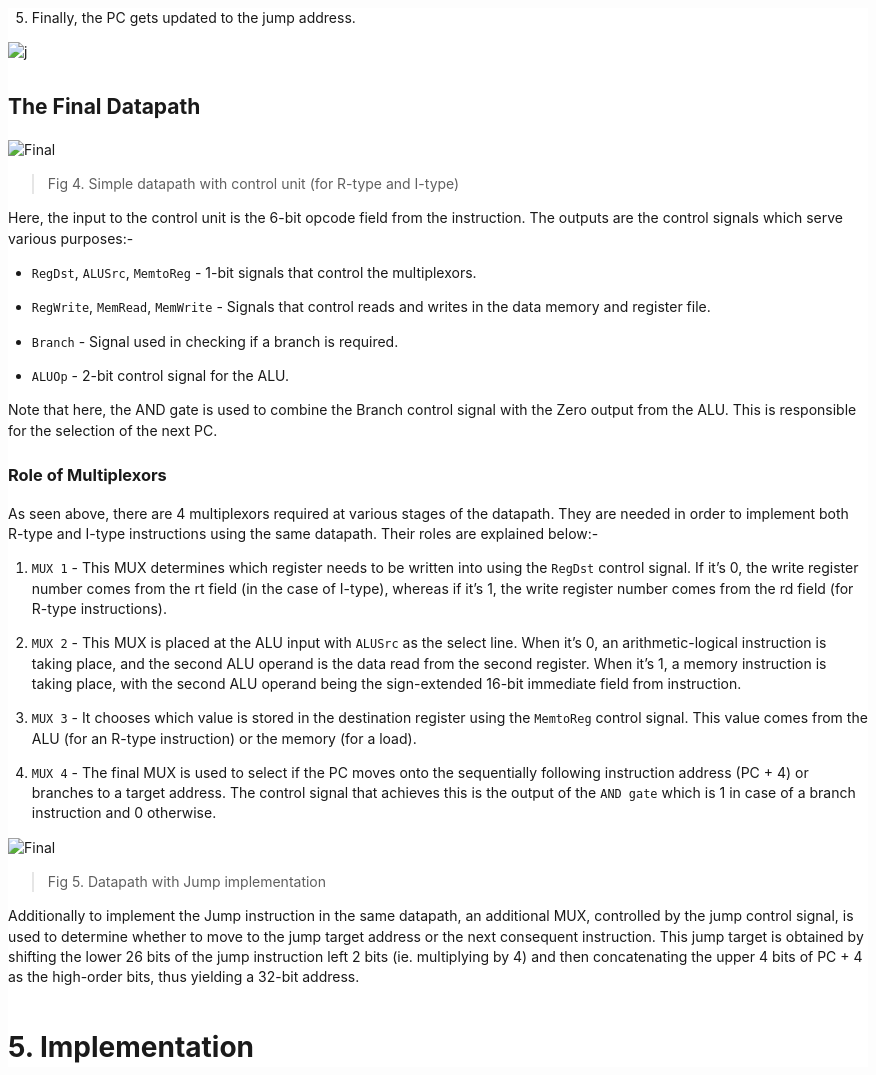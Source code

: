 5. Finally, the PC gets updated to the jump address.

![j](./2024%20Single%20Cycle%20Images/singlecycle-0073.png)

## The Final Datapath

![Final](./2024%20Single%20Cycle%20Images/singlecycle-0076.png)

> Fig 4. Simple datapath with control unit (for R-type and I-type)

Here, the input to the control unit is the 6-bit opcode field from the instruction. The outputs are the control signals which serve various purposes:- 

- `RegDst`, `ALUSrc`, `MemtoReg` - 1-bit signals that control the multiplexors.

- ``RegWrite``, ``MemRead``, ``MemWrite`` - Signals that control reads and writes in the data memory and register file.
- `Branch` - Signal used in checking if a branch is required.
- ``ALUOp`` - 2-bit control signal for the ALU.

Note that here, the AND gate is used to combine the Branch control signal with the Zero output from the ALU. This is responsible for the selection of the next PC.

### Role of Multiplexors

As seen above, there are 4 multiplexors required at various stages of the datapath. They are needed in order to implement both R-type and I-type instructions using the same datapath. Their roles are explained below:- 

1. `MUX 1` - This MUX determines which register needs to be written into using the `RegDst` control signal. If it’s 0, the write register number comes from the rt field (in the case of I-type), whereas if it’s 1, the write register number comes from the rd field (for R-type instructions).

1. `MUX 2` - This MUX is placed at the ALU input with `ALUSrc` as the select line. When it’s 0, an arithmetic-logical instruction is taking place, and the second ALU operand is the data read from the second register. When it’s 1, a memory instruction is taking place, with the second ALU operand being the sign-extended 16-bit immediate field from instruction.

1. `MUX 3` - It chooses which value is stored in the destination register using the `MemtoReg` control signal. This value comes from the ALU (for an R-type instruction) or the memory (for a load).

1. `MUX 4` - The final MUX is used to select if the PC moves onto the sequentially following instruction address (PC + 4) or branches to a target address. The control signal that achieves this is the output of the `AND gate` which is 1 in case of a branch instruction and 0 otherwise.

![Final](./2024%20Single%20Cycle%20Images/singlecycle-0079.png)
> Fig 5. Datapath with Jump implementation

Additionally to implement the Jump instruction in the same datapath, an additional MUX, controlled by the jump control signal, is used to determine whether to move to the jump target address or the next consequent instruction. This jump target is obtained by shifting the lower 26 bits of the jump instruction left 2 bits (ie. multiplying by 4) and then concatenating the upper 4 bits of PC + 4 as the high-order bits, thus yielding a 32-bit address.


# 5. Implementation 
